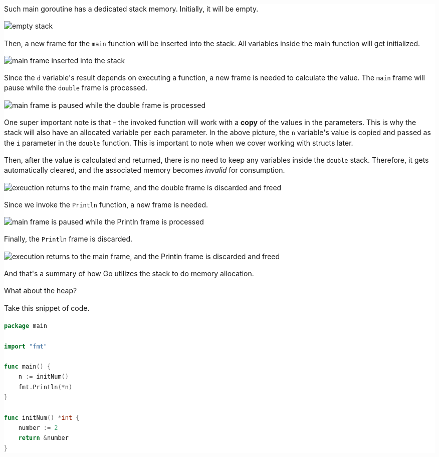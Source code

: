 Such main goroutine has a dedicated stack memory. Initially, it will be empty.

![empty stack](https://res.cloudinary.com/fghurayri/image/upload/v1641993233/faisal.sh/my-initial-impressions-learning-go/hjs0e3lsisumhvpkbd7v.png)

Then, a new frame for the `main` function will be inserted into the stack. All variables inside the main function will get initialized.

![main frame inserted into the stack](https://res.cloudinary.com/fghurayri/image/upload/v1641993233/faisal.sh/my-initial-impressions-learning-go/cvcjpyuffnk4sk6ierh4.png)

Since the `d` variable's result depends on executing a function, a new frame is needed to calculate the value. The `main` frame will pause while the `double` frame is processed.

![main frame is paused while the double frame is processed](https://res.cloudinary.com/fghurayri/image/upload/v1641993233/faisal.sh/my-initial-impressions-learning-go/hnnvbplhaaxqpf7okcju.png)

One super important note is that - the invoked function will work with a **copy** of the values in the parameters. This is why the stack will also have an allocated variable per each parameter. In the above picture, the `n` variable's value is copied and passed as the `i` parameter in the `double` function. This is important to note when we cover working with structs later.

Then, after the value is calculated and returned, there is no need to keep any variables inside the `double` stack. Therefore, it gets automatically cleared, and the associated memory becomes _invalid_ for consumption.

![exeuction returns to the main frame, and the double frame is discarded and freed](https://res.cloudinary.com/fghurayri/image/upload/v1641993233/faisal.sh/my-initial-impressions-learning-go/ckijxgx2dczphnbyrprh.png)

Since we invoke the `Println` function, a new frame is needed.

![main frame is paused while the Println frame is processed](https://res.cloudinary.com/fghurayri/image/upload/v1641993233/faisal.sh/my-initial-impressions-learning-go/r08kfqdsig2dnk9lfiaz.png)

Finally, the `Println` frame is discarded.

![execution returns to the main frame, and the Println frame is discarded and freed](https://res.cloudinary.com/fghurayri/image/upload/v1641993233/faisal.sh/my-initial-impressions-learning-go/pmypjpesi2b9l3mo20wk.png)

And that's a summary of how Go utilizes the stack to do memory allocation.

What about the heap?

Take this snippet of code.

```go
package main

import "fmt"

func main() {
	n := initNum()
	fmt.Println(*n)
}

func initNum() *int {
	number := 2
	return &number
}
```

